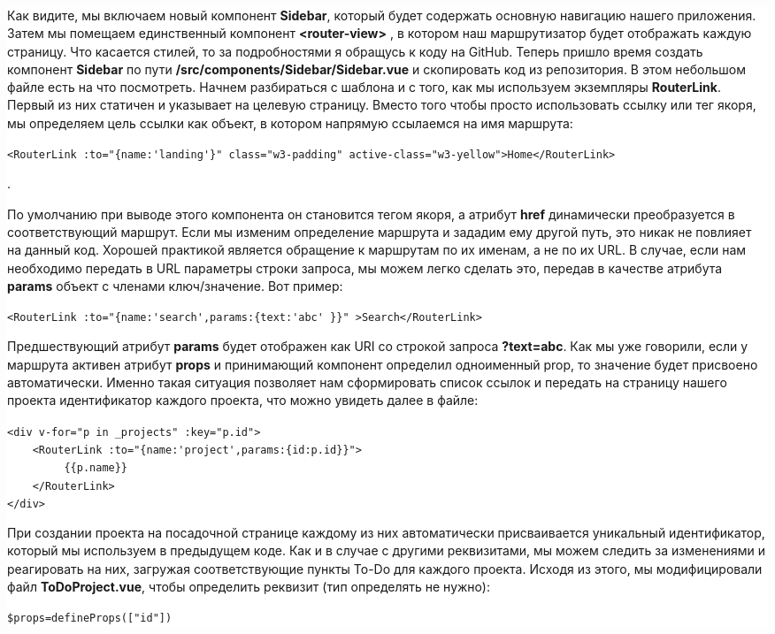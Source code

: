 Как видите, мы включаем новый компонент **Sidebar**, который будет
содержать основную навигацию нашего приложения. Затем мы помещаем
единственный компонент **\<router-view\>** , в котором наш маршрутизатор
будет отображать каждую страницу. Что касается стилей, то за
подробностями я обращусь к коду на GitHub. Теперь пришло время создать
компонент **Sidebar** по пути **/src/components/Sidebar/Sidebar.vue** и
скопировать код из репозитория. В этом небольшом файле есть на что
посмотреть. Начнем разбираться с шаблона и с того, как мы используем
экземпляры **RouterLink**. Первый из них статичен и указывает на целевую
страницу. Вместо того чтобы просто использовать ссылку или тег якоря, мы
определяем цель ссылки как объект, в котором напрямую ссылаемся на имя
маршрута:

``` source-code
<RouterLink :to="{name:'landing'}" class="w3-padding" active-class="w3-yellow">Home</RouterLink>
```

.

По умолчанию при выводе этого компонента он становится тегом якоря, а
атрибут **href** динамически преобразуется в соответствующий маршрут.
Если мы изменим определение маршрута и зададим ему другой путь, это
никак не повлияет на данный код. Хорошей практикой является обращение к
маршрутам по их именам, а не по их URL. В случае, если нам необходимо
передать в URL параметры строки запроса, мы можем легко сделать это,
передав в качестве атрибута **params** объект с членами ключ/значение.
Вот пример:

``` source-code
<RouterLink :to="{name:'search',params:{text:'abc' }}" >Search</RouterLink>
```

Предшествующий атрибут **params** будет отображен как URI со строкой
запроса **?text=abc**. Как мы уже говорили, если у маршрута активен
атрибут **props** и принимающий компонент определил одноименный prop, то
значение будет присвоено автоматически. Именно такая ситуация позволяет
нам сформировать список ссылок и передать на страницу нашего проекта
идентификатор каждого проекта, что можно увидеть далее в файле:

``` source-code
<div v-for="p in _projects" :key="p.id">
    <RouterLink :to="{name:'project',params:{id:p.id}}">
         {{p.name}}
    </RouterLink>
</div>
```

При создании проекта на посадочной странице каждому из них автоматически
присваивается уникальный идентификатор, который мы используем в
предыдущем коде. Как и в случае с другими реквизитами, мы можем следить
за изменениями и реагировать на них, загружая соответствующие пункты
To-Do для каждого проекта. Исходя из этого, мы модифицировали файл
**ToDoProject.vue**, чтобы определить реквизит (тип определять не
нужно):

``` source-code
$props=defineProps(["id"])
```
